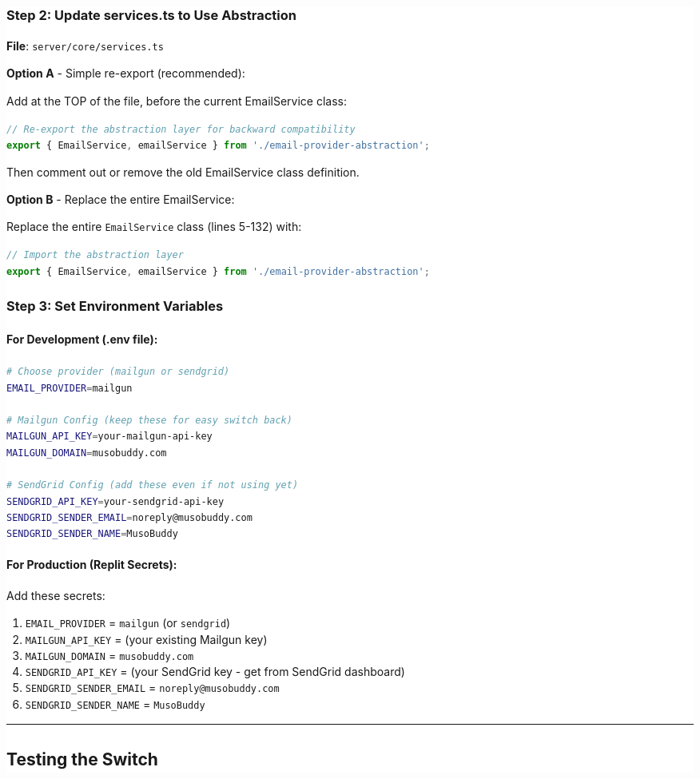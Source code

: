 ### Step 2: Update services.ts to Use Abstraction

**File**: `server/core/services.ts`

**Option A** - Simple re-export (recommended):

Add at the TOP of the file, before the current EmailService class:

```typescript
// Re-export the abstraction layer for backward compatibility
export { EmailService, emailService } from './email-provider-abstraction';
```

Then comment out or remove the old EmailService class definition.

**Option B** - Replace the entire EmailService:

Replace the entire `EmailService` class (lines 5-132) with:

```typescript
// Import the abstraction layer
export { EmailService, emailService } from './email-provider-abstraction';
```

### Step 3: Set Environment Variables

#### For Development (.env file):

```bash
# Choose provider (mailgun or sendgrid)
EMAIL_PROVIDER=mailgun

# Mailgun Config (keep these for easy switch back)
MAILGUN_API_KEY=your-mailgun-api-key
MAILGUN_DOMAIN=musobuddy.com

# SendGrid Config (add these even if not using yet)
SENDGRID_API_KEY=your-sendgrid-api-key
SENDGRID_SENDER_EMAIL=noreply@musobuddy.com
SENDGRID_SENDER_NAME=MusoBuddy
```

#### For Production (Replit Secrets):

Add these secrets:

1. `EMAIL_PROVIDER` = `mailgun` (or `sendgrid`)
2. `MAILGUN_API_KEY` = (your existing Mailgun key)
3. `MAILGUN_DOMAIN` = `musobuddy.com`
4. `SENDGRID_API_KEY` = (your SendGrid key - get from SendGrid dashboard)
5. `SENDGRID_SENDER_EMAIL` = `noreply@musobuddy.com`
6. `SENDGRID_SENDER_NAME` = `MusoBuddy`

---

## Testing the Switch
